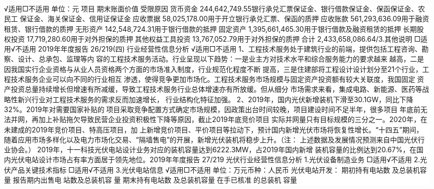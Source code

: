 √适用□不适用
单位：元
项目
期末账面价值
受限原因
货币资金
244,642,749.55银行承兑汇票保证金、银行借款保证金、保函保证金、农民工
保证金、海关保证金、信用证保证金
应收票据
58,025,178.00用于开立银行承兑汇票、保函的质押
应收账款
561,293,636.09用于融资租赁、银行借款的质押
无形资产
142,548,724.31用于银行借款的抵押
固定资产
1,395,661,465.30用于银行借款及融资租赁的抵押
长期股权投资
17,719,280.60用于对外担保的质押
其他权益工具投资
13,767,052.79用于对外担保的质押
合计
2,433,658,086.64/3.其他说明
□适用√不适用
2019年年度报告
26/219(四)
行业经营性信息分析
√适用□不适用
1、工程技术服务处于建筑行业的前端，提供包括工程咨询、勘察、设计、总承包、监理等内
容的工程技术服务活动。行业呈现以下趋势：一是业主方对技术水平和综合服务能力的要求越来
越高，二是因我国实行企业资格与从业人员资格两个方面的市场准入制度，行业规范化程度不断
提高，三是住建部将工程设计设计划分至21个行业，工程技术服务企业可以向不同的行业相互
渗透，使得竞争更加市场化。工程技术服务市场规模与固定资产投资额有较大关联度，我国固定
资产投资总量持续增长但增速有所减缓，导致工程技术服务行业总体增速亦有所放缓。但从细分
市场需求来看，集成电路、新能源、医药等战略性新兴行业对工程技术服务的需求反而加速增长，
行业结构化特征加强。
2、2019年，国内光伏新增装机下滑至30.1GW，同比下降32%。2019年对需要国家补贴的
项目采取竞争配置方式确定市场规模，因政策出台时间较晚，项目建设时间不足半年，很多项目
年底前无法并网，再加上补贴拖欠导致民营企业投资积极性下降等原因，截止2019年底竞价项目
实际并网量只有目标规模的三分之一。2020年，在未建成的2019年竞价项目、特高压项目，加
上新增竞价项目、平价项目等拉动下，预计国内新增光伏市场将恢复性增长。“十四五”期间，
随着应用市场多样化以及电力市场化交易、“隔墙售电”的开展，新增光伏装机将稳步上升。（注：
上述数据及发展情况预测来自中国光伏行业协会。）
2019年，十一科技光伏电站设计业务对应的装机容量达到6222.3MW，占2019年国内新增
装机容量的比例达到20.67%，在国内光伏电站设计市场占有率方面居于领先地位。2019年年度报告
27/219
光伏行业经营性信息分析
1.光伏设备制造业务
□适用√不适用
2.光伏产品关键技术指标
□适用√不适用
3.光伏电站信息
√适用□不适用
单位：万元币种：人民币
光伏电站开发：
期初持有电站数
及总装机容量
报告期内出售电
站数及总装机容
量
期末持有电站数
及总装机容量
在手已核准
的总装机
容量